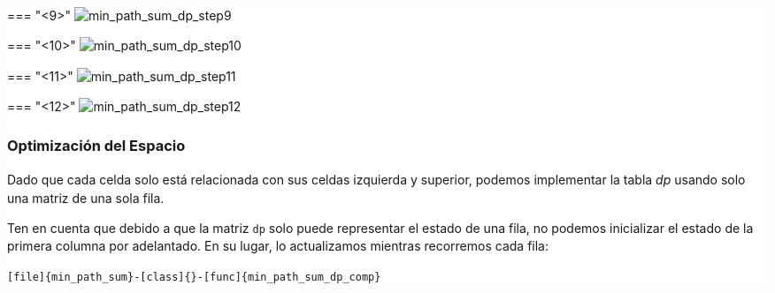 === "<9>"
    ![min_path_sum_dp_step9](dp_solution_pipeline.assets/min_path_sum_dp_step9.png)

=== "<10>"
    ![min_path_sum_dp_step10](dp_solution_pipeline.assets/min_path_sum_dp_step10.png)

=== "<11>"
    ![min_path_sum_dp_step11](dp_solution_pipeline.assets/min_path_sum_dp_step11.png)

=== "<12>"
    ![min_path_sum_dp_step12](dp_solution_pipeline.assets/min_path_sum_dp_step12.png)

### Optimización del Espacio

Dado que cada celda solo está relacionada con sus celdas izquierda y superior, podemos implementar la tabla $dp$ usando solo una matriz de una sola fila.

Ten en cuenta que debido a que la matriz `dp` solo puede representar el estado de una fila, no podemos inicializar el estado de la primera columna por adelantado. En su lugar, lo actualizamos mientras recorremos cada fila:

```src
[file]{min_path_sum}-[class]{}-[func]{min_path_sum_dp_comp}
```
